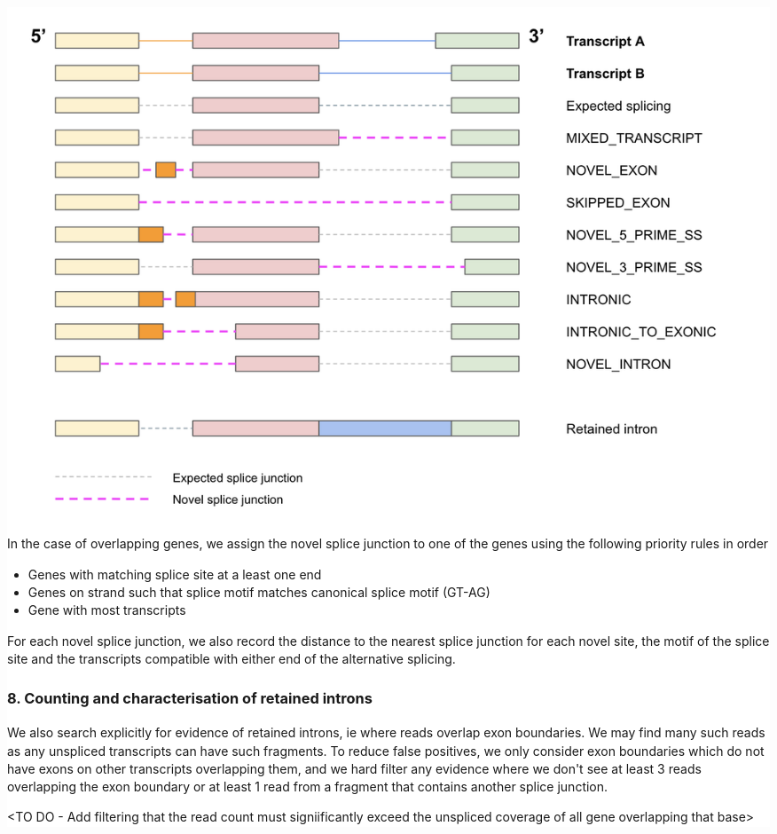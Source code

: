 ![Novel SJ and Retained Intron](src/main/resources/readme/novel_splice_junctions_and_retained_intron.png)

In the case of overlapping genes, we assign the novel splice junction to one of the genes using the following priority rules in order
* Genes with matching splice site at a least one end
* Genes on strand such that splice motif matches canonical splice motif (GT-AG)
* Gene with most transcripts

For each novel splice junction, we also record the distance to the nearest splice junction for each novel site, the motif of the splice site and the transcripts compatible with either end of the alternative splicing.


### 8. Counting and characterisation of retained introns

We also search explicitly for evidence of retained introns, ie where reads overlap exon boundaries. We may find many such reads as any unspliced transcripts can have such fragments.  To reduce false positives, we only consider exon boundaries which do not have exons on other transcripts overlapping them, and we hard filter any evidence where we don't see at least 3 reads overlapping the exon boundary or at least 1 read from a fragment that contains another splice junction.

<TO DO - Add filtering that the read count must signiificantly exceed the unspliced coverage of all gene overlapping that base>
